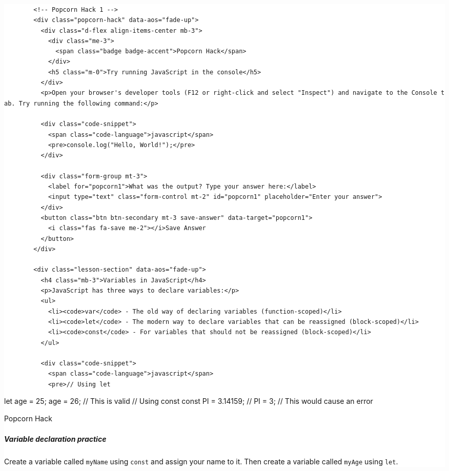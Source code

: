             <!-- Popcorn Hack 1 -->
            <div class="popcorn-hack" data-aos="fade-up">
              <div class="d-flex align-items-center mb-3">
                <div class="me-3">
                  <span class="badge badge-accent">Popcorn Hack</span>
                </div>
                <h5 class="m-0">Try running JavaScript in the console</h5>
              </div>
              <p>Open your browser's developer tools (F12 or right-click and select "Inspect") and navigate to the Console tab. Try running the following command:</p>
              
              <div class="code-snippet">
                <span class="code-language">javascript</span>
                <pre>console.log("Hello, World!");</pre>
              </div>
              
              <div class="form-group mt-3">
                <label for="popcorn1">What was the output? Type your answer here:</label>
                <input type="text" class="form-control mt-2" id="popcorn1" placeholder="Enter your answer">
              </div>
              <button class="btn btn-secondary mt-3 save-answer" data-target="popcorn1">
                <i class="fas fa-save me-2"></i>Save Answer
              </button>
            </div>
            
            <div class="lesson-section" data-aos="fade-up">
              <h4 class="mb-3">Variables in JavaScript</h4>
              <p>JavaScript has three ways to declare variables:</p>
              <ul>
                <li><code>var</code> - The old way of declaring variables (function-scoped)</li>
                <li><code>let</code> - The modern way to declare variables that can be reassigned (block-scoped)</li>
                <li><code>const</code> - For variables that should not be reassigned (block-scoped)</li>
              </ul>
              
              <div class="code-snippet">
                <span class="code-language">javascript</span>
                <pre>// Using let
let age = 25;
age = 26; // This is valid
// Using const
const PI = 3.14159;
// PI = 3; // This would cause an error</pre>
</div>
</div>
            <!-- Popcorn Hack 2 -->
            <div class="popcorn-hack" data-aos="fade-up">
              <div class="d-flex align-items-center mb-3">
                <div class="me-3">
                  <span class="badge badge-accent">Popcorn Hack</span>
                </div>
                <h5 class="m-0">Variable declaration practice</h5>
              </div>
              <p>Create a variable called <code>myName</code> using <code>const</code> and assign your name to it. Then create a variable called <code>myAge</code> using <code>let</code>.</p>
              